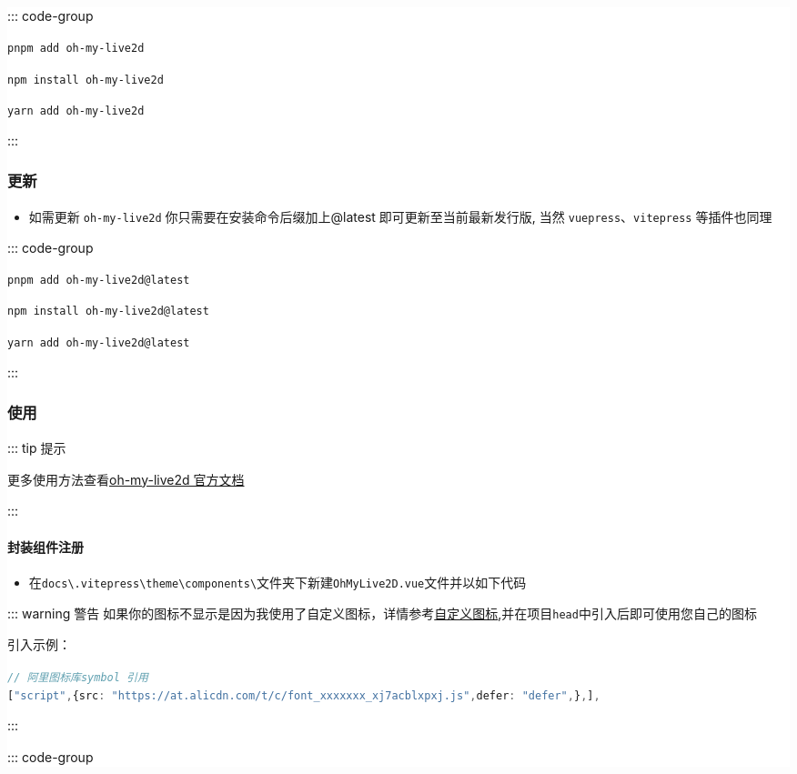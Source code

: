 ::: code-group

```sh [pnpm]
pnpm add oh-my-live2d
```

```sh [npm]
npm install oh-my-live2d
```

```sh [yarn]
yarn add oh-my-live2d
```

:::

### 更新

- 如需更新 `oh-my-live2d` 你只需要在安装命令后缀加上@latest 即可更新至当前最新发行版, 当然 `vuepress`、`vitepress` 等插件也同理

::: code-group

```sh [pnpm]
pnpm add oh-my-live2d@latest
```

```sh [npm]
npm install oh-my-live2d@latest
```

```sh [yarn]
yarn add oh-my-live2d@latest
```

:::

### 使用

::: tip 提示

更多使用方法查看[oh-my-live2d 官方文档](https://oml2d.hacxy.cn/guide/#%E5%85%B6%E4%BB%96%E6%94%AF%E6%8C%81)

:::

#### 封装组件注册 <Badge type="tip" text="推荐" />

- 在`docs\.vitepress\theme\components\`文件夹下新建`OhMyLive2D.vue`文件并以如下代码

::: warning 警告
如果你的图标不显示是因为我使用了自定义图标，详情参考[自定义图标](https://oml2d.hacxy.cn/guide/icon.html),并在项目`head`中引入后即可使用您自己的图标

引入示例：

```ts
// 阿里图标库symbol 引用
["script",{src: "https://at.alicdn.com/t/c/font_xxxxxxx_xj7acblxpxj.js",defer: "defer",},],
```

:::

::: code-group
